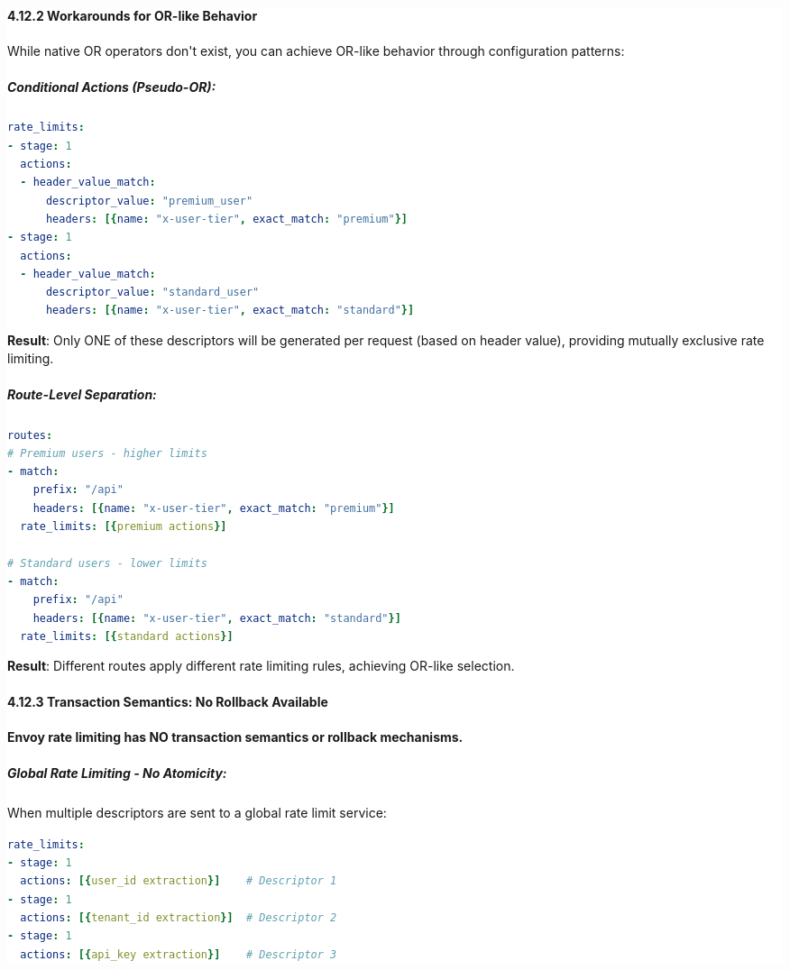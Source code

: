#### 4.12.2 Workarounds for OR-like Behavior

While native OR operators don't exist, you can achieve OR-like behavior through configuration patterns:

##### **Conditional Actions (Pseudo-OR):**
```yaml
rate_limits:
- stage: 1
  actions:
  - header_value_match:
      descriptor_value: "premium_user"
      headers: [{name: "x-user-tier", exact_match: "premium"}]
- stage: 1  
  actions:
  - header_value_match:
      descriptor_value: "standard_user"
      headers: [{name: "x-user-tier", exact_match: "standard"}]
```

**Result**: Only ONE of these descriptors will be generated per request (based on header value), providing mutually exclusive rate limiting.

##### **Route-Level Separation:**
```yaml
routes:
# Premium users - higher limits
- match: 
    prefix: "/api"
    headers: [{name: "x-user-tier", exact_match: "premium"}]
  rate_limits: [{premium actions}]

# Standard users - lower limits  
- match:
    prefix: "/api"
    headers: [{name: "x-user-tier", exact_match: "standard"}] 
  rate_limits: [{standard actions}]
```

**Result**: Different routes apply different rate limiting rules, achieving OR-like selection.

#### 4.12.3 Transaction Semantics: No Rollback Available

**Envoy rate limiting has NO transaction semantics or rollback mechanisms.**

##### **Global Rate Limiting - No Atomicity:**

When multiple descriptors are sent to a global rate limit service:

```yaml
rate_limits:
- stage: 1
  actions: [{user_id extraction}]    # Descriptor 1
- stage: 1  
  actions: [{tenant_id extraction}]  # Descriptor 2
- stage: 1
  actions: [{api_key extraction}]    # Descriptor 3
```
